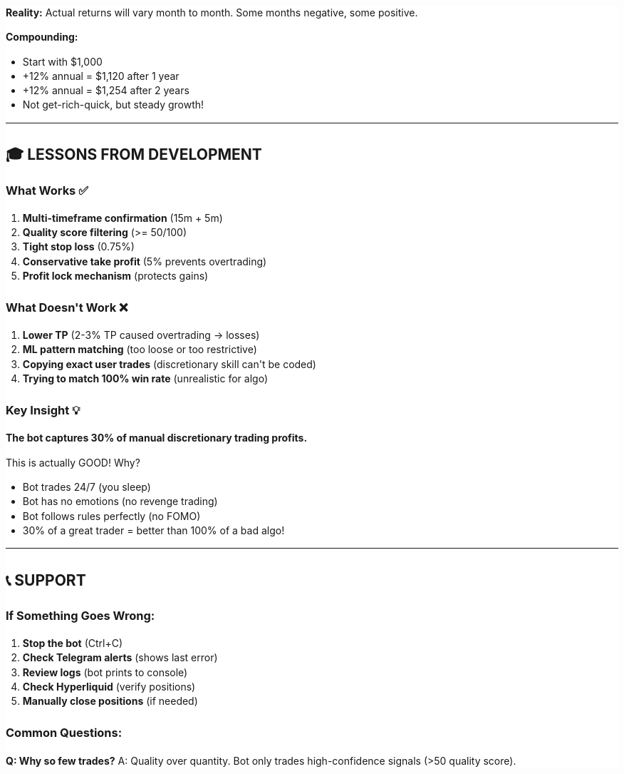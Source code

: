 **Reality:** Actual returns will vary month to month. Some months negative, some positive.

**Compounding:**
- Start with $1,000
- +12% annual = $1,120 after 1 year
- +12% annual = $1,254 after 2 years
- Not get-rich-quick, but steady growth!

---

## 🎓 LESSONS FROM DEVELOPMENT

### What Works ✅

1. **Multi-timeframe confirmation** (15m + 5m)
2. **Quality score filtering** (>= 50/100)
3. **Tight stop loss** (0.75%)
4. **Conservative take profit** (5% prevents overtrading)
5. **Profit lock mechanism** (protects gains)

### What Doesn't Work ❌

1. **Lower TP** (2-3% TP caused overtrading → losses)
2. **ML pattern matching** (too loose or too restrictive)
3. **Copying exact user trades** (discretionary skill can't be coded)
4. **Trying to match 100% win rate** (unrealistic for algo)

### Key Insight 💡

**The bot captures 30% of manual discretionary trading profits.**

This is actually GOOD! Why?
- Bot trades 24/7 (you sleep)
- Bot has no emotions (no revenge trading)
- Bot follows rules perfectly (no FOMO)
- 30% of a great trader = better than 100% of a bad algo!

---

## 📞 SUPPORT

### If Something Goes Wrong:

1. **Stop the bot** (Ctrl+C)
2. **Check Telegram alerts** (shows last error)
3. **Review logs** (bot prints to console)
4. **Check Hyperliquid** (verify positions)
5. **Manually close positions** (if needed)

### Common Questions:

**Q: Why so few trades?**
A: Quality over quantity. Bot only trades high-confidence signals (>50 quality score).
